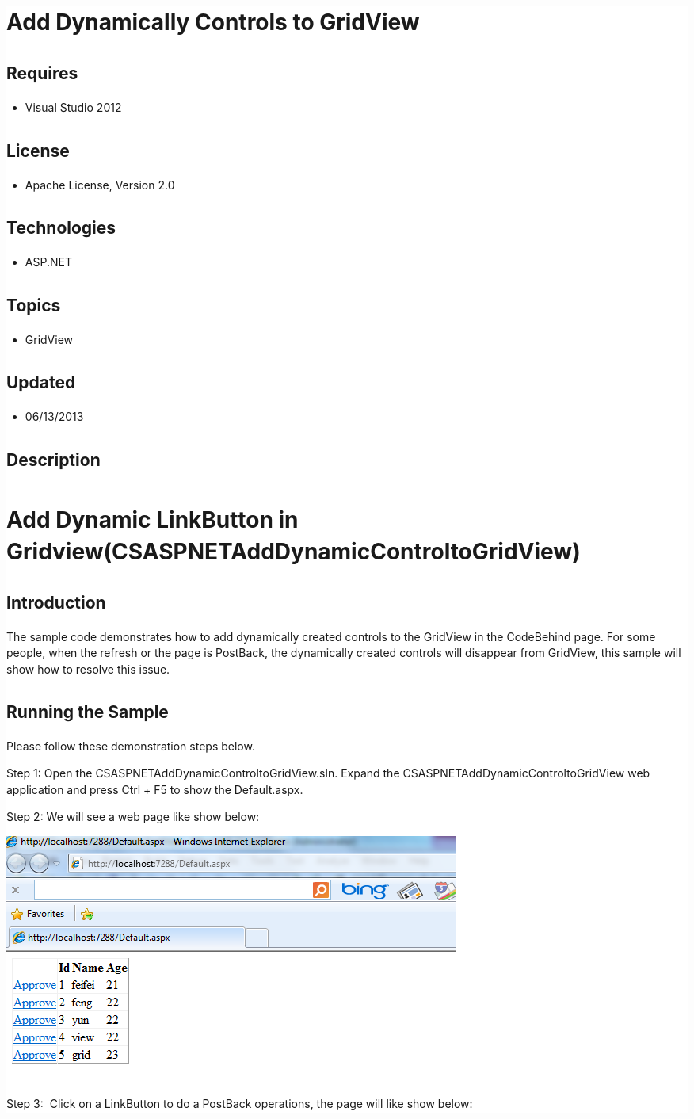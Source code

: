 # Add Dynamically Controls to GridView
## Requires
- Visual Studio 2012
## License
- Apache License, Version 2.0
## Technologies
- ASP.NET
## Topics
- GridView
## Updated
- 06/13/2013
## Description

<h1>Add Dynamic <span class="SpellE">LinkButton</span> in <span class="SpellE">
<span class="GramE">Gridview</span></span><span class="GramE">(</span><span class="SpellE">CSASPNETAddDynamicControltoGridView</span>)</h1>
<h2>Introduction </h2>
<p class="MsoNormal">The sample code demonstrates how to add dynamically created controls to the GridView in the CodeBehind page. For some people, when the refresh or the page is PostBack, the dynamically created controls will disappear from GridView, this
 sample will show how to resolve this issue.</p>
<h2>Running the Sample</h2>
<p class="MsoNormal">Please follow these demonstration steps below.</p>
<p class="MsoNormal">Step 1:&nbsp;Open the <span style="">CSASPNETAddDynamicControltoGridView</span>.sln. Expand the
<a name="OLE_LINK1"></a><span class="SpellE"><span style=""><span style="">CSASPNETAddDynamicControltoGridView</span></span></span><span style="">
</span>web application and press Ctrl &#43; F5 to show the Default.aspx. </p>
<p class="MsoNormal">Step 2: We will see a web page like show below:</p>
<p class="MsoNormal"><span style=""><img src="84197-image.png" alt="" width="567" height="314" align="middle">
</span></p>
<p class="MsoNormal">Step 3:<span style="">&nbsp; </span>Click on a LinkButton to do a PostBack operations, the page will like show below:</p>